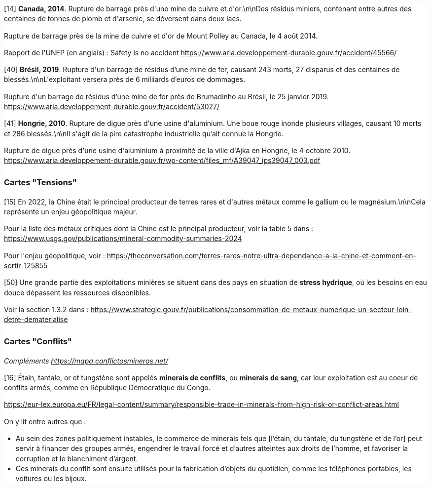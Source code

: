 [14] <b>Canada, 2014</b>. Rupture de barrage près d'une mine de cuivre et d'or.\n\nDes résidus miniers, contenant entre autres des centaines de tonnes de plomb et d'arsenic, se déversent dans deux lacs.

Rupture de barrage près de la mine de cuivre et d'or de Mount Polley au Canada, le 4 août 2014.

Rapport de l'UNEP (en anglais) : Safety is no accident
https://www.aria.developpement-durable.gouv.fr/accident/45566/

 [40] <b>Brésil, 2019</b>. Rupture d'un barrage de résidus d’une mine de fer, causant 243 morts, 27 disparus et des centaines de blessés.\n\nL'exploitant versera près de 6 milliards d’euros de dommages.

Rupture d'un barrage de résidus d’une mine de fer près de Brumadinho au Brésil, le 25 janvier 2019.
https://www.aria.developpement-durable.gouv.fr/accident/53027/   

[41] <b>Hongrie, 2010</b>. Rupture de digue près d'une usine d'aluminium. Une boue rouge inonde plusieurs villages, causant 10 morts et 286 blessés.\n\nIl s'agit de la pire catastrophe industrielle qu’ait connue la Hongrie.

Rupture de digue près d'une usine d'aluminium à proximité de la ville d'Ajka en Hongrie, le 4 octobre 2010.
https://www.aria.developpement-durable.gouv.fr/wp-content/files_mf/A39047_ips39047_003.pdf


### Cartes "Tensions"
[15] En 2022, la Chine était le principal producteur de terres rares et d'autres métaux comme le gallium ou le magnésium.\n\nCela représente un enjeu géopolitique majeur.

Pour la liste des métaux critiques dont la Chine est le principal producteur, voir la table 5 dans :
https://www.usgs.gov/publications/mineral-commodity-summaries-2024

Pour l'enjeu géopolitique, voir : https://theconversation.com/terres-rares-notre-ultra-dependance-a-la-chine-et-comment-en-sortir-125855

[50] Une grande partie des exploitations minières se situent dans des pays en situation de <b>stress hydrique</b>, où les besoins en eau douce dépassent les ressources disponibles.

Voir la section 1.3.2 dans :
https://www.strategie.gouv.fr/publications/consommation-de-metaux-numerique-un-secteur-loin-detre-dematerialise

### Cartes "Conflits"

_Compléments https://mapa.conflictosmineros.net/_

[16] Étain, tantale, or et tungstène sont appelés <b>minerais de conflits</b>, ou <b>minerais de sang</b>, car leur exploitation est au coeur de conflits armés, comme en République Démocratique du Congo.

https://eur-lex.europa.eu/FR/legal-content/summary/responsible-trade-in-minerals-from-high-risk-or-conflict-areas.html

On y lit entre autres que :
* Au sein des zones politiquement instables, le commerce de minerais tels que [l’étain, du tantale, du tungstène et de l’or] peut servir à financer des groupes armés, engendrer le travail forcé et d’autres atteintes aux droits de l’homme, et favoriser la corruption et le blanchiment d’argent.
* Ces minerais du conflit sont ensuite utilisés pour la fabrication d’objets du quotidien, comme les téléphones portables, les voitures ou les bijoux.
